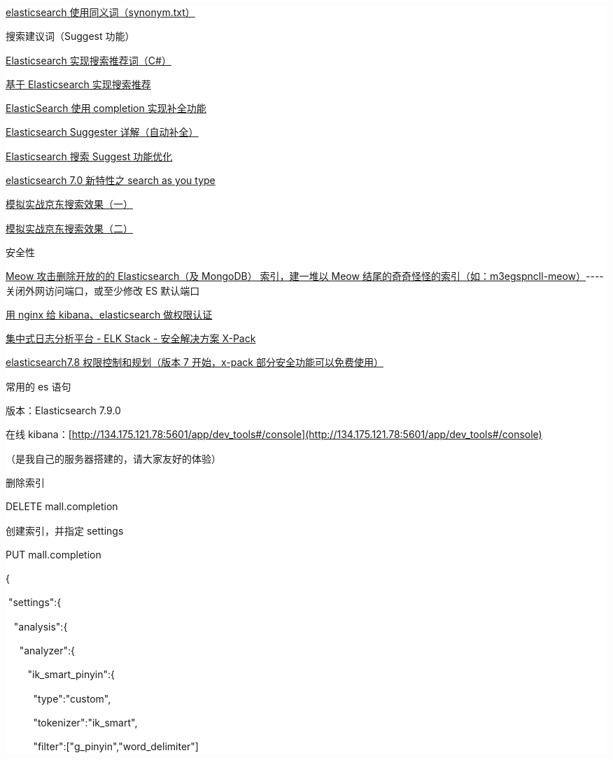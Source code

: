 [elasticsearch 使用同义词（synonym.txt）](https://www.cnblogs.com/spectrelb/p/8038980.html)

搜索建议词（Suggest 功能）

[Elasticsearch 实现搜索推荐词（C#）](https://www.cnblogs.com/starrynightsky/p/13391809.html)

[基于 Elasticsearch 实现搜索推荐](https://www.jianshu.com/p/4ab3c69e7b19)

[ElasticSearch 使用 completion 实现补全功能](https://blog.csdn.net/qushaming/article/details/90479091)

[Elasticsearch Suggester 详解（自动补全）](https://blog.csdn.net/wwd0501/article/details/80595201)

[Elasticsearch 搜索 Suggest 功能优化](https://www.jianshu.com/p/9e2c6a8e1b54)

[elasticsearch 7.0 新特性之 search as you type](https://www.jianshu.com/p/32b8f8dfa99b)

[模拟实战京东搜索效果（一）](https://www.jianshu.com/p/45752375f903)

[模拟实战京东搜索效果（二）](https://www.jianshu.com/p/ccc855c89071)

安全性

[Meow 攻击删除开放的的 Elasticsearch（及 MongoDB） 索引，建一堆以 Meow 结尾的奇奇怪怪的索引（如：m3egspncll-meow）](https://www.cnblogs.com/NaughtyCat/archive/2020/08/05/meow-attack-delete-unsafe-es-index.html)---- 关闭外网访问端口，或至少修改 ES 默认端口

[用 nginx 给 kibana、elasticsearch 做权限认证](https://blog.csdn.net/u011419453/article/details/39395627)

[集中式日志分析平台 - ELK Stack - 安全解决方案 X-Pack](https://www.jianshu.com/p/a49d93212eca)

[elasticsearch7.8 权限控制和规划（版本 7 开始，x-pack 部分安全功能可以免费使用）](https://www.cnblogs.com/zsql/p/14373370.html)

常用的 es 语句

版本：Elasticsearch 7.9.0

在线 kibana：[http://134.175.121.78:5601/app/dev_tools#/console](http://134.175.121.78:5601/app/dev_tools#/console)

（是我自己的服务器搭建的，请大家友好的体验）

删除索引

DELETE mall.completion

创建索引，并指定 settings

PUT mall.completion

{

 "settings":{

   "analysis":{

     "analyzer":{

        "ik_smart_pinyin":{

          "type":"custom",

          "tokenizer":"ik_smart",

          "filter":["g_pinyin","word_delimiter"]
